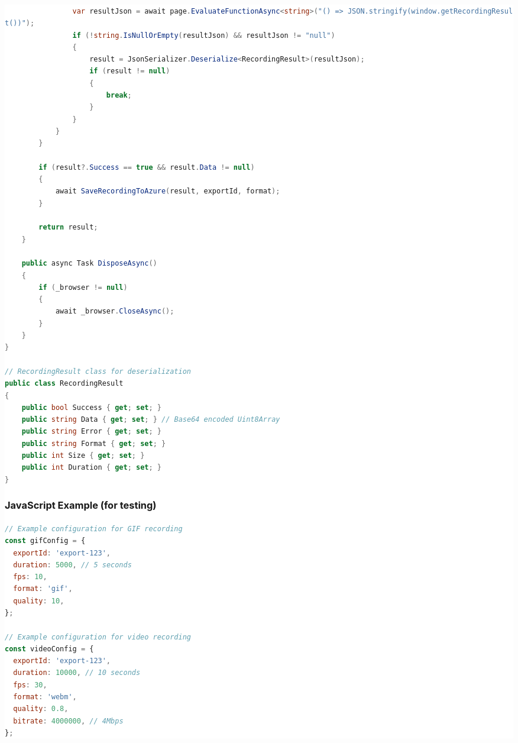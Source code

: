 ```csharp
                var resultJson = await page.EvaluateFunctionAsync<string>("() => JSON.stringify(window.getRecordingResult())");
                if (!string.IsNullOrEmpty(resultJson) && resultJson != "null")
                {
                    result = JsonSerializer.Deserialize<RecordingResult>(resultJson);
                    if (result != null)
                    {
                        break;
                    }
                }
            }
        }

        if (result?.Success == true && result.Data != null)
        {
            await SaveRecordingToAzure(result, exportId, format);
        }

        return result;
    }

    public async Task DisposeAsync()
    {
        if (_browser != null)
        {
            await _browser.CloseAsync();
        }
    }
}

// RecordingResult class for deserialization
public class RecordingResult
{
    public bool Success { get; set; }
    public string Data { get; set; } // Base64 encoded Uint8Array
    public string Error { get; set; }
    public string Format { get; set; }
    public int Size { get; set; }
    public int Duration { get; set; }
}
```

### JavaScript Example (for testing)

```javascript
// Example configuration for GIF recording
const gifConfig = {
  exportId: 'export-123',
  duration: 5000, // 5 seconds
  fps: 10,
  format: 'gif',
  quality: 10,
};

// Example configuration for video recording
const videoConfig = {
  exportId: 'export-123',
  duration: 10000, // 10 seconds
  fps: 30,
  format: 'webm',
  quality: 0.8,
  bitrate: 4000000, // 4Mbps
};
```